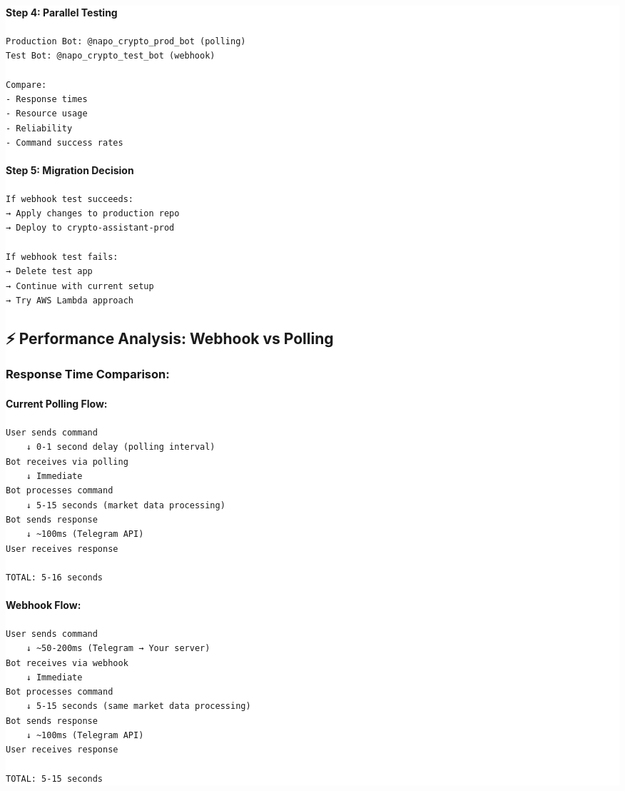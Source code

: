 #### **Step 4: Parallel Testing**
```
Production Bot: @napo_crypto_prod_bot (polling)
Test Bot: @napo_crypto_test_bot (webhook)

Compare:
- Response times
- Resource usage  
- Reliability
- Command success rates
```

#### **Step 5: Migration Decision**
```
If webhook test succeeds:
→ Apply changes to production repo
→ Deploy to crypto-assistant-prod

If webhook test fails:
→ Delete test app
→ Continue with current setup
→ Try AWS Lambda approach
```

## ⚡ **Performance Analysis: Webhook vs Polling**

### **Response Time Comparison:**

#### **Current Polling Flow:**
```
User sends command
    ↓ 0-1 second delay (polling interval)
Bot receives via polling
    ↓ Immediate
Bot processes command  
    ↓ 5-15 seconds (market data processing)
Bot sends response
    ↓ ~100ms (Telegram API)
User receives response

TOTAL: 5-16 seconds
```

#### **Webhook Flow:**
```
User sends command
    ↓ ~50-200ms (Telegram → Your server)
Bot receives via webhook
    ↓ Immediate  
Bot processes command
    ↓ 5-15 seconds (same market data processing)
Bot sends response
    ↓ ~100ms (Telegram API)
User receives response

TOTAL: 5-15 seconds
```
